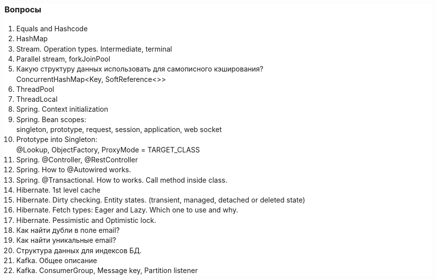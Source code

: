 ### Вопросы
1. Equals and Hashcode  
2. HashMap  
3. Stream. Operation types. Intermediate, terminal  
4. Parallel stream, forkJoinPool  
5. Какую структуру данных использовать для самописного кэширования?  
ConcurrentHashMap<Key, SoftReference<>>  
6. ThreadPool  
7. ThreadLocal  
8. Spring. Context initialization  
9. Spring. Bean scopes:  
singleton, prototype, request, session, application, web socket  
10. Prototype into Singleton:  
@Lookup, ObjectFactory, ProxyMode = TARGET_CLASS  
11. Spring. @Controller, @RestController  
12. Spring. How to @Autowired works.  
13. Spring. @Transactional. How to works. Call method inside class.  
14. Hibernate. 1st level cache  
15. Hibernate. Dirty checking. Entity states. (transient, managed, detached or deleted state)  
16. Hibernate. Fetch types: Eager and Lazy. Which one to use and why.  
17. Hibernate. Pessimistic and Optimistic lock.  
18. Как найти дубли в поле email?  
19. Как найти уникальные email?  
20. Структура данных для индексов БД.  
21. Kafka. Общее описание  
22. Kafka. ConsumerGroup, Message key, Partition listener